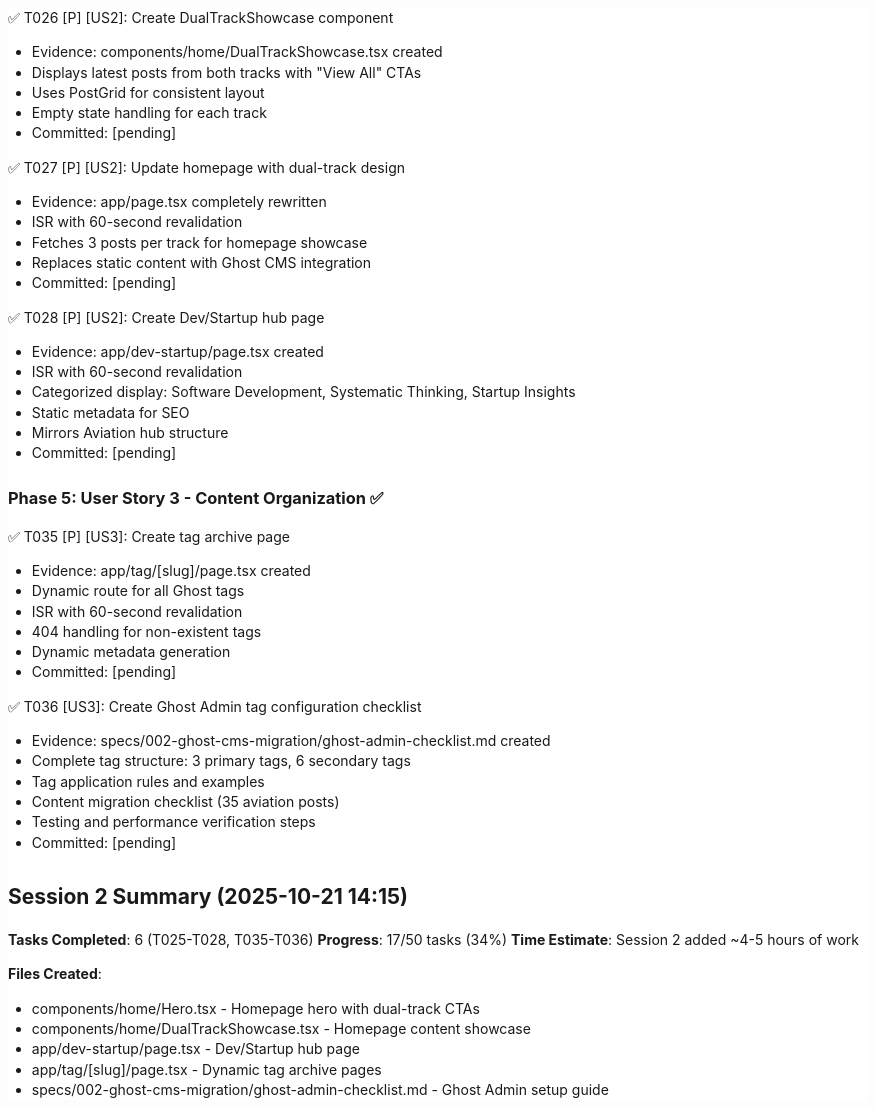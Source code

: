 ✅ T026 [P] [US2]: Create DualTrackShowcase component
  - Evidence: components/home/DualTrackShowcase.tsx created
  - Displays latest posts from both tracks with "View All" CTAs
  - Uses PostGrid for consistent layout
  - Empty state handling for each track
  - Committed: [pending]

✅ T027 [P] [US2]: Update homepage with dual-track design
  - Evidence: app/page.tsx completely rewritten
  - ISR with 60-second revalidation
  - Fetches 3 posts per track for homepage showcase
  - Replaces static content with Ghost CMS integration
  - Committed: [pending]

✅ T028 [P] [US2]: Create Dev/Startup hub page
  - Evidence: app/dev-startup/page.tsx created
  - ISR with 60-second revalidation
  - Categorized display: Software Development, Systematic Thinking, Startup Insights
  - Static metadata for SEO
  - Mirrors Aviation hub structure
  - Committed: [pending]

### Phase 5: User Story 3 - Content Organization ✅

✅ T035 [P] [US3]: Create tag archive page
  - Evidence: app/tag/[slug]/page.tsx created
  - Dynamic route for all Ghost tags
  - ISR with 60-second revalidation
  - 404 handling for non-existent tags
  - Dynamic metadata generation
  - Committed: [pending]

✅ T036 [US3]: Create Ghost Admin tag configuration checklist
  - Evidence: specs/002-ghost-cms-migration/ghost-admin-checklist.md created
  - Complete tag structure: 3 primary tags, 6 secondary tags
  - Tag application rules and examples
  - Content migration checklist (35 aviation posts)
  - Testing and performance verification steps
  - Committed: [pending]

## Session 2 Summary (2025-10-21 14:15)

**Tasks Completed**: 6 (T025-T028, T035-T036)
**Progress**: 17/50 tasks (34%)
**Time Estimate**: Session 2 added ~4-5 hours of work

**Files Created**:
- components/home/Hero.tsx - Homepage hero with dual-track CTAs
- components/home/DualTrackShowcase.tsx - Homepage content showcase
- app/dev-startup/page.tsx - Dev/Startup hub page
- app/tag/[slug]/page.tsx - Dynamic tag archive pages
- specs/002-ghost-cms-migration/ghost-admin-checklist.md - Ghost Admin setup guide
